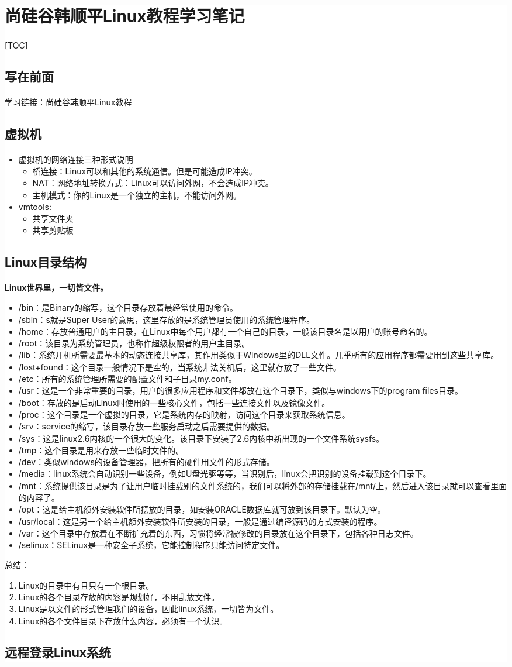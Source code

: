 # 尚硅谷韩顺平Linux教程学习笔记

[TOC]

## 写在前面

学习链接：[尚硅谷韩顺平Linux教程](https://www.bilibili.com/video/av21303002)

## 虚拟机

- 虚拟机的网络连接三种形式说明
  - 桥连接：Linux可以和其他的系统通信。但是可能造成IP冲突。
  - NAT：网络地址转换方式：Linux可以访问外网，不会造成IP冲突。
  - 主机模式：你的Linux是一个独立的主机，不能访问外网。
- vmtools:
  - 共享文件夹
  - 共享剪贴板

## Linux目录结构

**Linux世界里，一切皆文件。**

- /bin：是Binary的缩写，这个目录存放着最经常使用的命令。
- /sbin：s就是Super User的意思，这里存放的是系统管理员使用的系统管理程序。
- /home：存放普通用户的主目录，在Linux中每个用户都有一个自己的目录，一般该目录名是以用户的账号命名的。
- /root：该目录为系统管理员，也称作超级权限者的用户主目录。
- /lib：系统开机所需要最基本的动态连接共享库，其作用类似于Windows里的DLL文件。几乎所有的应用程序都需要用到这些共享库。
- /lost+found：这个目录一般情况下是空的，当系统非法关机后，这里就存放了一些文件。
- /etc：所有的系统管理所需要的配置文件和子目录my.conf。
- /usr：这是一个非常重要的目录，用户的很多应用程序和文件都放在这个目录下，类似与windows下的program files目录。
- /boot：存放的是启动Linux时使用的一些核心文件，包括一些连接文件以及镜像文件。
- /proc：这个目录是一个虚拟的目录，它是系统内存的映射，访问这个目录来获取系统信息。
- /srv：service的缩写，该目录存放一些服务启动之后需要提供的数据。
- /sys：这是linux2.6内核的一个很大的变化。该目录下安装了2.6内核中新出现的一个文件系统sysfs。
- /tmp：这个目录是用来存放一些临时文件的。
- /dev：类似windows的设备管理器，把所有的硬件用文件的形式存储。
- /media：linux系统会自动识别一些设备，例如U盘光驱等等，当识别后，linux会把识别的设备挂载到这个目录下。
- /mnt：系统提供该目录是为了让用户临时挂载别的文件系统的，我们可以将外部的存储挂载在/mnt/上，然后进入该目录就可以查看里面的内容了。
- /opt：这是给主机额外安装软件所摆放的目录，如安装ORACLE数据库就可放到该目录下。默认为空。
- /usr/local：这是另一个给主机额外安装软件所安装的目录，一般是通过编译源码的方式安装的程序。
- /var：这个目录中存放着在不断扩充着的东西，习惯将经常被修改的目录放在这个目录下，包括各种日志文件。
- /selinux：SELinux是一种安全子系统，它能控制程序只能访问特定文件。

总结：

1. Linux的目录中有且只有一个根目录。
2. Linux的各个目录存放的内容是规划好，不用乱放文件。
3. Linux是以文件的形式管理我们的设备，因此linux系统，一切皆为文件。
4. Linux的各个文件目录下存放什么内容，必须有一个认识。

## 远程登录Linux系统
